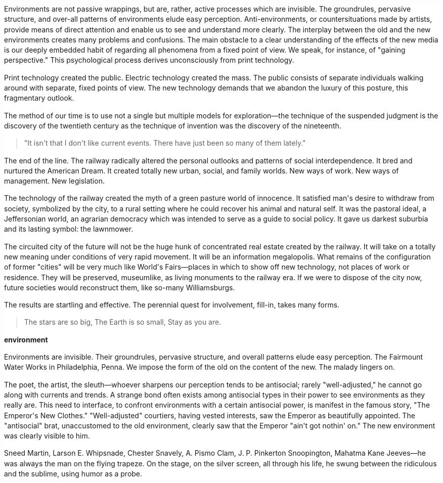 Environments are not passive wrappings, but are, rather, active processes which are invisible. The groundrules, pervasive structure, and over-all patterns of environments elude easy perception. Anti-environments, or countersituations made by artists, provide means of direct attention and enable us to see and understand more clearly. The interplay between the old and the new environments creates many problems and confusions. The main obstacle to a clear understanding of the effects of the new media is our deeply embedded habit of regarding all phenomena from a fixed point of view. We speak, for instance, of "gaining perspective." This psychological process derives unconsciously from print technology.

Print technology created the public. Electric technology created the mass. The public consists of separate individuals walking around with separate, fixed points of view. The new technology demands that we abandon the luxury of this posture, this fragmentary outlook.

The method of our time is to use not a single but multiple models for exploration—the technique of the suspended judgment is the discovery of the twentieth century as the technique of invention was the discovery of the nineteenth.

> "It isn't that I don't like current events. There have just been so many of them lately."

The end of the line.
The railway radically altered the personal outlooks and patterns of social interdependence. It bred and nurtured the American Dream. It created totally new urban, social, and family worlds. New ways of work. New ways of management. New legislation.

The technology of the railway created the myth of a green pasture world of innocence. It satisfied man's desire to withdraw from society, symbolized by the city, to a rural setting where he could recover his animal and natural self. It was the pastoral ideal, a Jeffersonian world, an agrarian democracy which was intended to serve as a guide to social policy. It gave us darkest suburbia and its lasting symbol: the lawnmower.

The circuited city of the future will not be the huge hunk of concentrated real estate created by the railway. It will take on a totally new meaning under conditions of very rapid movement. It will be an information megalopolis. What remains of the configuration of former "cities" will be very much like World's Fairs—places in which to show off new technology, not places of work or residence. They will be preserved, museumlike, as living monuments to the railway era. If we were to dispose of the city now, future societies would reconstruct them, like so-many Williamsburgs.

The results are startling and effective. The perennial quest for involvement, fill-in, takes many forms.
>The stars are so big, The Earth is so small, Stay as you are.

**environment**

Environments are invisible. Their groundrules, pervasive structure, and overall patterns elude easy perception. The Fairmount Water Works in Philadelphia, Penna. We impose the form of the old on the content of the new. The malady lingers on.

The poet, the artist, the sleuth—whoever sharpens our perception tends to be antisocial; rarely "well-adjusted," he cannot go along with currents and trends. A strange bond often exists among antisocial types in their power to see environments as they really are. This need to interface, to confront environments with a certain antisocial power, is manifest in the famous story, "The Emperor's New Clothes." "Well-adjusted" courtiers, having vested interests, saw the Emperor as beautifully appointed. The "antisocial" brat, unaccustomed to the old environment, clearly saw that the Emperor "ain't got nothin' on." The new environment was clearly visible to him.

Sneed Martin, Larson E. Whipsnade, Chester Snavely, A. Pismo Clam, J. P. Pinkerton Snoopington, Mahatma Kane Jeeves—he was always the man on the flying trapeze. On the stage, on the silver screen, all through his life, he swung between the ridiculous and the sublime, using humor as a probe.
